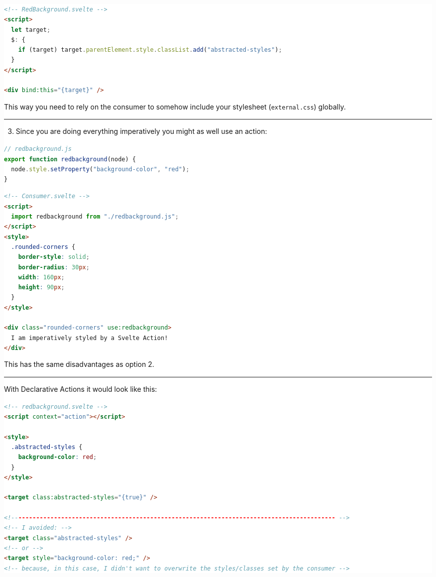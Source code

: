 ```html
<!-- RedBackground.svelte -->
<script>
  let target;
  $: {
    if (target) target.parentElement.style.classList.add("abstracted-styles");
  }
</script>

<div bind:this="{target}" />
```

This way you need to rely on the consumer to somehow include your stylesheet (`external.css`) globally.

---

3. Since you are doing everything imperatively you might as well use an action:

```javascript
// redbackground.js
export function redbackground(node) {
  node.style.setProperty("background-color", "red");
}
```

```html
<!-- Consumer.svelte -->
<script>
  import redbackground from "./redbackground.js";
</script>
<style>
  .rounded-corners {
    border-style: solid;
    border-radius: 30px;
    width: 160px;
    height: 90px;
  }
</style>

<div class="rounded-corners" use:redbackground>
  I am imperatively styled by a Svelte Action!
</div>
```

This has the same disadvantages as option 2.

---

With Declarative Actions it would look like this:

```html
<!-- redbackground.svelte -->
<script context="action"></script>

<style>
  .abstracted-styles {
    background-color: red;
  }
</style>

<target class:abstracted-styles="{true}" />

<!------------------------------------------------------------------------------------------- -->
<!-- I avoided: -->
<target class="abstracted-styles" />
<!-- or -->
<target style="background-color: red;" />
<!-- because, in this case, I didn't want to overwrite the styles/classes set by the consumer -->
```